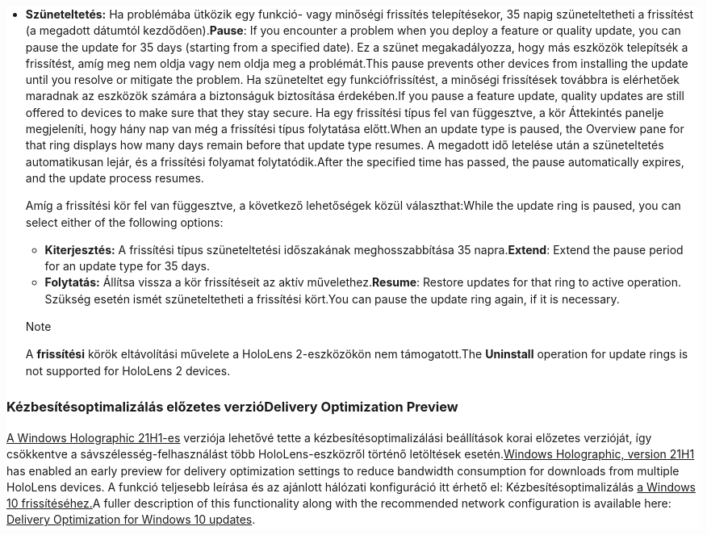 - <span data-ttu-id="8073c-223">**Szüneteltetés:** Ha problémába ütközik egy funkció- vagy minőségi frissítés telepítésekor, 35 napig szüneteltetheti a frissítést (a megadott dátumtól kezdődően).</span><span class="sxs-lookup"><span data-stu-id="8073c-223">**Pause**: If you encounter a problem when you deploy a feature or quality update, you can pause the update for 35 days (starting from a specified date).</span></span> <span data-ttu-id="8073c-224">Ez a szünet megakadályozza, hogy más eszközök telepítsék a frissítést, amíg meg nem oldja vagy nem oldja meg a problémát.</span><span class="sxs-lookup"><span data-stu-id="8073c-224">This pause prevents other devices from installing the update until you resolve or mitigate the problem.</span></span> <span data-ttu-id="8073c-225">Ha szüneteltet egy funkciófrissítést, a minőségi frissítések továbbra is elérhetőek maradnak az eszközök számára a biztonságuk biztosítása érdekében.</span><span class="sxs-lookup"><span data-stu-id="8073c-225">If you pause a feature update, quality updates are still offered to devices to make sure that they stay secure.</span></span> <span data-ttu-id="8073c-226">Ha egy frissítési típus fel van függesztve, a kör Áttekintés panelje megjeleníti, hogy hány nap van még a frissítési típus folytatása előtt.</span><span class="sxs-lookup"><span data-stu-id="8073c-226">When an update type is paused, the Overview pane for that ring displays how many days remain before that update type resumes.</span></span> <span data-ttu-id="8073c-227">A megadott idő letelése után a szüneteltetés automatikusan lejár, és a frissítési folyamat folytatódik.</span><span class="sxs-lookup"><span data-stu-id="8073c-227">After the specified time has passed, the pause automatically expires, and the update process resumes.</span></span>

  <span data-ttu-id="8073c-228">Amíg a frissítési kör fel van függesztve, a következő lehetőségek közül választhat:</span><span class="sxs-lookup"><span data-stu-id="8073c-228">While the update ring is paused, you can select either of the following options:</span></span>

  - <span data-ttu-id="8073c-229">**Kiterjesztés:** A frissítési típus szüneteltetési időszakának meghosszabbítása 35 napra.</span><span class="sxs-lookup"><span data-stu-id="8073c-229">**Extend**: Extend the pause period for an update type for 35 days.</span></span>
  - <span data-ttu-id="8073c-230">**Folytatás:** Állítsa vissza a kör frissítéseit az aktív művelethez.</span><span class="sxs-lookup"><span data-stu-id="8073c-230">**Resume**: Restore updates for that ring to active operation.</span></span> <span data-ttu-id="8073c-231">Szükség esetén ismét szüneteltetheti a frissítési kört.</span><span class="sxs-lookup"><span data-stu-id="8073c-231">You can pause the update ring again, if it is necessary.</span></span>

  > [!NOTE]  
  > <span data-ttu-id="8073c-232">A **frissítési** körök eltávolítási művelete a HoloLens 2-eszközökön nem támogatott.</span><span class="sxs-lookup"><span data-stu-id="8073c-232">The **Uninstall** operation for update rings is not supported for HoloLens 2 devices.</span></span>

### <a name="delivery-optimization-preview"></a><span data-ttu-id="8073c-233">Kézbesítésoptimalizálás előzetes verzió</span><span class="sxs-lookup"><span data-stu-id="8073c-233">Delivery Optimization Preview</span></span>

<span data-ttu-id="8073c-234">[A Windows Holographic 21H1-es](hololens-release-notes.md#windows-holographic-version-21h1) verziója lehetővé tette a kézbesítésoptimalizálási beállítások korai előzetes verzióját, így csökkentve a sávszélesség-felhasználást több HoloLens-eszközről történő letöltések esetén.</span><span class="sxs-lookup"><span data-stu-id="8073c-234">[Windows Holographic, version 21H1](hololens-release-notes.md#windows-holographic-version-21h1) has enabled an early preview for delivery optimization settings to reduce bandwidth consumption for downloads from multiple HoloLens devices.</span></span> <span data-ttu-id="8073c-235">A funkció teljesebb leírása és az ajánlott hálózati konfiguráció itt érhető el: Kézbesítésoptimalizálás [a Windows 10 frissítéséhez.](https://docs.microsoft.com/windows/deployment/update/waas-delivery-optimization)</span><span class="sxs-lookup"><span data-stu-id="8073c-235">A fuller description of this functionality along with the recommended network configuration is available here: [Delivery Optimization for Windows 10 updates](https://docs.microsoft.com/windows/deployment/update/waas-delivery-optimization).</span></span>
